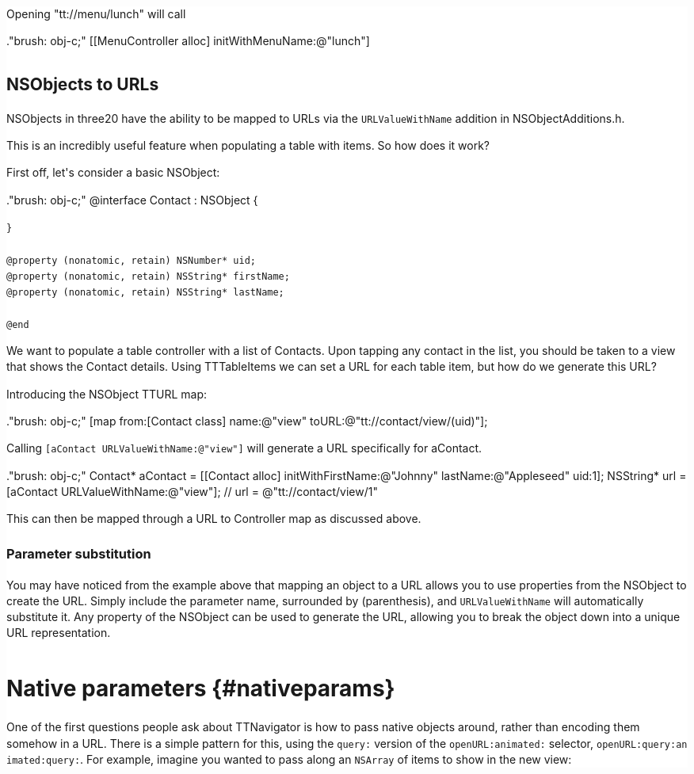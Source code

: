 Opening "tt://menu/lunch" will call

."brush: obj-c;"
    [[MenuController alloc] initWithMenuName:@"lunch"]

NSObjects to URLs
-----------------

NSObjects in three20 have the ability to be mapped to URLs via the
`URLValueWithName` addition in NSObjectAdditions.h.

This is an incredibly useful feature when populating a table with items. So how does it work?

First off, let's consider a basic NSObject:

."brush: obj-c;"
    @interface Contact : NSObject {

    }

    @property (nonatomic, retain) NSNumber* uid;
    @property (nonatomic, retain) NSString* firstName;
    @property (nonatomic, retain) NSString* lastName;

    @end

We want to populate a table controller with a list of Contacts. Upon tapping any contact in
the list, you should be taken to a view that shows the Contact details. Using TTTableItems we
can set a URL for each table item, but how do we generate this URL?

Introducing the NSObject TTURL map:

."brush: obj-c;"
    [map from:[Contact class] name:@"view" toURL:@"tt://contact/view/(uid)"];

Calling `[aContact URLValueWithName:@"view"]` will generate a URL
specifically for aContact.

."brush: obj-c;"
    Contact* aContact = [[Contact alloc]
      initWithFirstName:@"Johnny" lastName:@"Appleseed" uid:1];
    NSString* url = [aContact URLValueWithName:@"view"];
    // url = @"tt://contact/view/1"

This can then be mapped through a URL to Controller map as discussed above.

### Parameter substitution

You may have noticed from the example above that mapping an object to a URL allows you to use
properties from the NSObject to create the URL. Simply include the parameter name, surrounded by
(parenthesis), and `URLValueWithName` will automatically substitute
it. Any property of the NSObject can be used to generate the URL, allowing you to break the
object down into a unique URL representation.

Native parameters {#nativeparams}
=================

One of the first questions people ask about TTNavigator is how to pass native objects around,
rather than encoding them somehow in a URL. There is a simple pattern for this, using the
`query:` version of the `openURL:animated:`
selector, `openURL:query:animated:query:`. For example, imagine you
wanted to pass along an `NSArray` of items to show in the new view:
